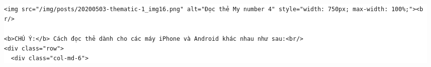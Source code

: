     <img src="/img/posts/20200503-thematic-1_img16.png" alt="Đọc thẻ My number 4" style="width: 750px; max-width: 100%;"><br/>

    <b>CHÚ Ý:</b> Cách đọc thẻ dành cho các máy iPhone và Android khác nhau như sau:<br/>
    <div class="row">
      <div class="col-md-6">
